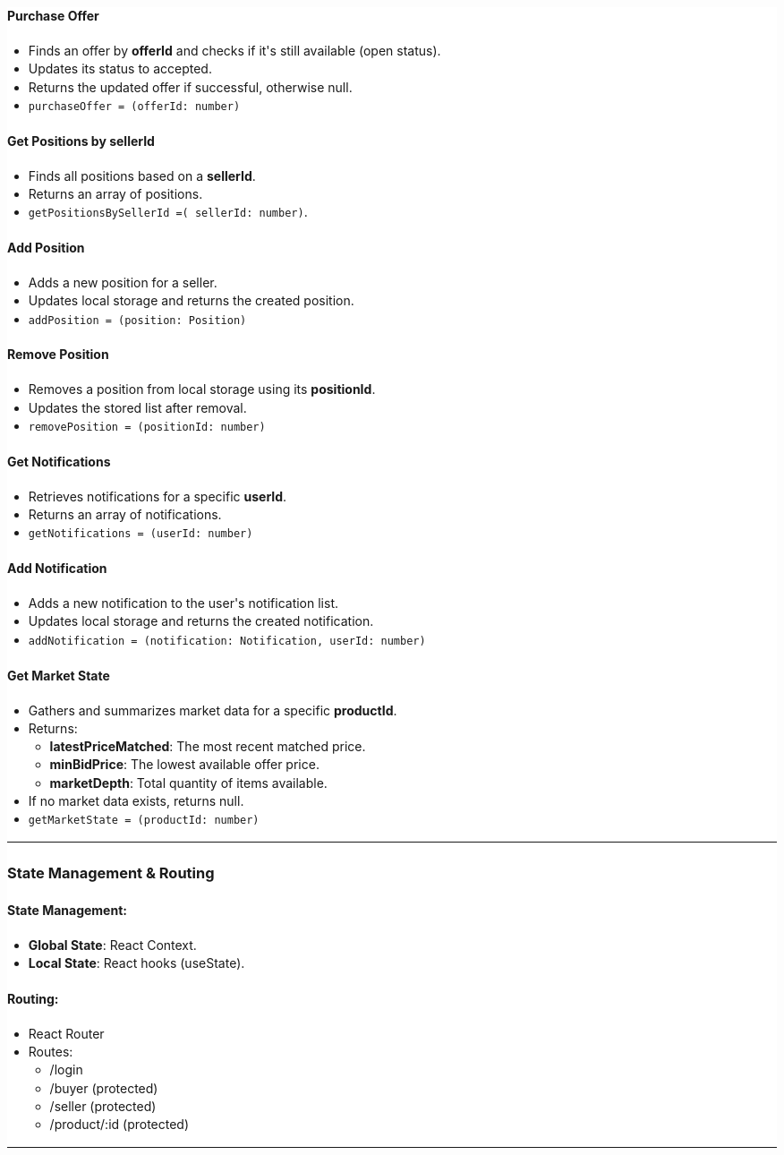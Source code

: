 #### Purchase Offer
- Finds an offer by **offerId** and checks if it's still available (open status).
- Updates its status to accepted.
- Returns the updated offer if successful, otherwise null.
- `purchaseOffer = (offerId: number)`

#### Get Positions by sellerId
- Finds all positions based on a **sellerId**.
- Returns an array of positions.
- `getPositionsBySellerId =( sellerId: number)`.

#### Add Position
- Adds a new position for a seller.
- Updates local storage and returns the created position.
- `addPosition = (position: Position)`

#### Remove Position
- Removes a position from local storage using its **positionId**.
- Updates the stored list after removal.
- `removePosition = (positionId: number)`

#### Get Notifications
- Retrieves notifications for a specific **userId**.
- Returns an array of notifications.
- `getNotifications = (userId: number)`

#### Add Notification
- Adds a new notification to the user's notification list.
- Updates local storage and returns the created notification.
- `addNotification = (notification: Notification, userId: number)`

#### Get Market State
- Gathers and summarizes market data for a specific **productId**.
- Returns:
  - **latestPriceMatched**: The most recent matched price.
  - **minBidPrice**: The lowest available offer price.
  - **marketDepth**: Total quantity of items available.
- If no market data exists, returns null.
- `getMarketState = (productId: number)`

---

### State Management & Routing
#### State Management:
- **Global State**: React Context.
- **Local State**: React hooks (useState).

#### Routing:
- React Router
- Routes:
    - /login
    - /buyer (protected)
    - /seller (protected)
    - /product/:id (protected)

---